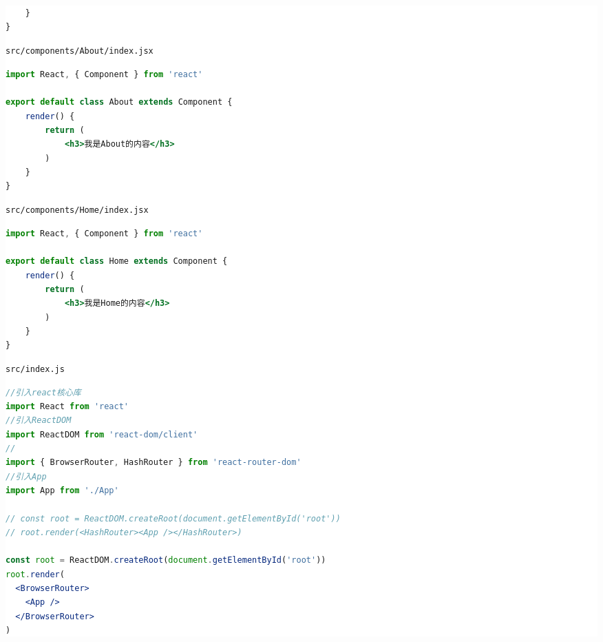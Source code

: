 ```jsx
	}
}
```

`src/components/About/index.jsx`

```jsx
import React, { Component } from 'react'

export default class About extends Component {
	render() {
		return (
			<h3>我是About的内容</h3>
		)
	}
}
```

`src/components/Home/index.jsx`

```jsx
import React, { Component } from 'react'

export default class Home extends Component {
	render() {
		return (
			<h3>我是Home的内容</h3>
		)
	}
}
```

`src/index.js`

```jsx
//引入react核心库
import React from 'react'
//引入ReactDOM
import ReactDOM from 'react-dom/client'
//
import { BrowserRouter, HashRouter } from 'react-router-dom'
//引入App
import App from './App'

// const root = ReactDOM.createRoot(document.getElementById('root'))
// root.render(<HashRouter><App /></HashRouter>)

const root = ReactDOM.createRoot(document.getElementById('root'))
root.render(
  <BrowserRouter>
    <App />
  </BrowserRouter>
)
```
